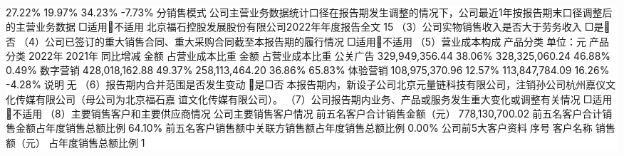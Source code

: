 27.22%
19.97%
34.23%
-7.73%
分销售模式
公司主营业务数据统计口径在报告期发生调整的情况下，公司最近1年按报告期末口径调整后的主营业务数据
□适用不适用
北京福石控股发展股份有限公司2022年年度报告全文
15
（3）公司实物销售收入是否大于劳务收入
□是否
（4）公司已签订的重大销售合同、重大采购合同截至本报告期的履行情况
□适用不适用
（5）营业成本构成
产品分类
单位：元
产品分类
2022年
2021年
同比增减
金额
占营业成本比重
金额
占营业成本比重
公关广告
329,949,356.44
38.06%
328,325,060.24
46.88%
0.49%
数字营销
428,018,162.88
49.37%
258,113,464.20
36.86%
65.83%
体验营销
108,975,370.96
12.57%
113,847,784.09
16.26%
-4.28%
说明
无
（6）报告期内合并范围是否发生变动
是□否
本报告期内，新设子公司北京元量链科技有限公司，注销孙公司杭州嘉仪文化传媒有限公司（母公司为北京福石嘉
谊文化传媒有限公司）。
（7）公司报告期内业务、产品或服务发生重大变化或调整有关情况
□适用不适用
（8）主要销售客户和主要供应商情况
公司主要销售客户情况
前五名客户合计销售金额（元）
778,130,700.02
前五名客户合计销售金额占年度销售总额比例
64.10%
前五名客户销售额中关联方销售额占年度销售总额比例
0.00%
公司前5大客户资料
序号
客户名称
销售额（元）
占年度销售总额比例
1